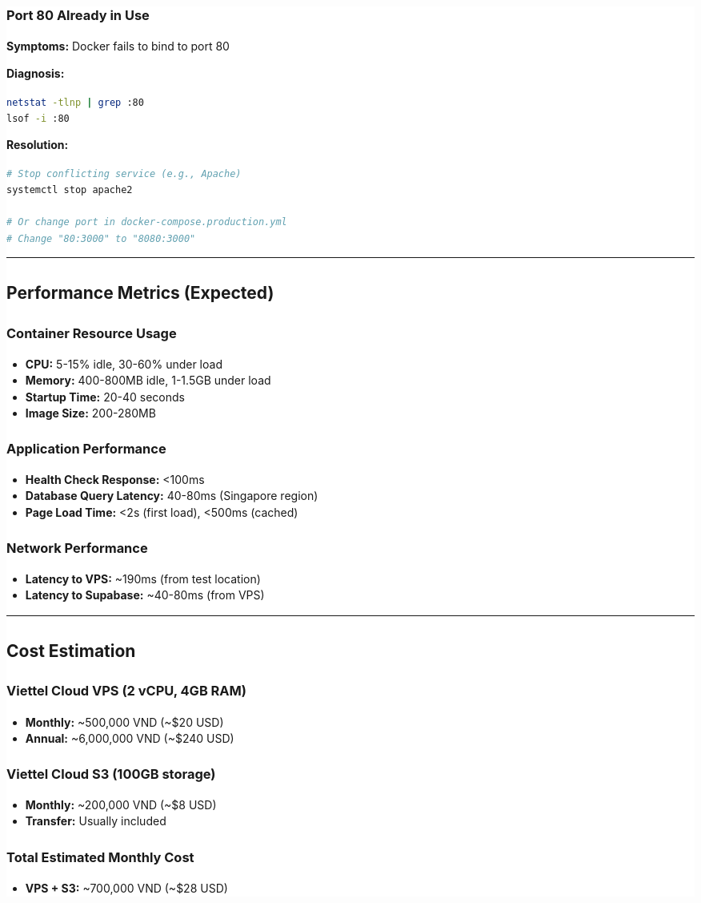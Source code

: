 ### Port 80 Already in Use

**Symptoms:** Docker fails to bind to port 80

**Diagnosis:**
```bash
netstat -tlnp | grep :80
lsof -i :80
```

**Resolution:**
```bash
# Stop conflicting service (e.g., Apache)
systemctl stop apache2

# Or change port in docker-compose.production.yml
# Change "80:3000" to "8080:3000"
```

---

## Performance Metrics (Expected)

### Container Resource Usage
- **CPU:** 5-15% idle, 30-60% under load
- **Memory:** 400-800MB idle, 1-1.5GB under load
- **Startup Time:** 20-40 seconds
- **Image Size:** 200-280MB

### Application Performance
- **Health Check Response:** <100ms
- **Database Query Latency:** 40-80ms (Singapore region)
- **Page Load Time:** <2s (first load), <500ms (cached)

### Network Performance
- **Latency to VPS:** ~190ms (from test location)
- **Latency to Supabase:** ~40-80ms (from VPS)

---

## Cost Estimation

### Viettel Cloud VPS (2 vCPU, 4GB RAM)
- **Monthly:** ~500,000 VND (~$20 USD)
- **Annual:** ~6,000,000 VND (~$240 USD)

### Viettel Cloud S3 (100GB storage)
- **Monthly:** ~200,000 VND (~$8 USD)
- **Transfer:** Usually included

### Total Estimated Monthly Cost
- **VPS + S3:** ~700,000 VND (~$28 USD)
